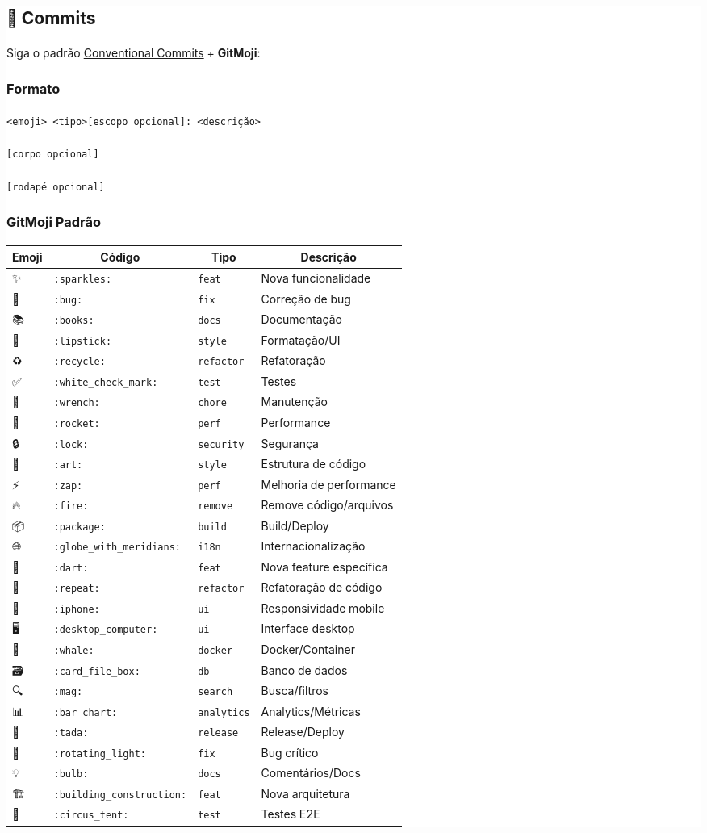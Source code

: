 ## 📝 Commits

Siga o padrão [Conventional Commits](https://www.conventionalcommits.org/) + **GitMoji**:

### Formato

```
<emoji> <tipo>[escopo opcional]: <descrição>

[corpo opcional]

[rodapé opcional]
```

### GitMoji Padrão

| Emoji | Código | Tipo | Descrição |
|-------|--------|------|-----------|
| ✨ | `:sparkles:` | `feat` | Nova funcionalidade |
| 🐛 | `:bug:` | `fix` | Correção de bug |
| 📚 | `:books:` | `docs` | Documentação |
| 💄 | `:lipstick:` | `style` | Formatação/UI |
| ♻️ | `:recycle:` | `refactor` | Refatoração |
| ✅ | `:white_check_mark:` | `test` | Testes |
| 🔧 | `:wrench:` | `chore` | Manutenção |
| 🚀 | `:rocket:` | `perf` | Performance |
| 🔒 | `:lock:` | `security` | Segurança |
| 🎨 | `:art:` | `style` | Estrutura de código |
| ⚡ | `:zap:` | `perf` | Melhoria de performance |
| 🔥 | `:fire:` | `remove` | Remove código/arquivos |
| 📦 | `:package:` | `build` | Build/Deploy |
| 🌐 | `:globe_with_meridians:` | `i18n` | Internacionalização |
| 🎯 | `:dart:` | `feat` | Nova feature específica |
| 🔄 | `:repeat:` | `refactor` | Refatoração de código |
| 📱 | `:iphone:` | `ui` | Responsividade mobile |
| 🖥️ | `:desktop_computer:` | `ui` | Interface desktop |
| 🐳 | `:whale:` | `docker` | Docker/Container |
| 🗃️ | `:card_file_box:` | `db` | Banco de dados |
| 🔍 | `:mag:` | `search` | Busca/filtros |
| 📊 | `:bar_chart:` | `analytics` | Analytics/Métricas |
| 🎉 | `:tada:` | `release` | Release/Deploy |
| 🚨 | `:rotating_light:` | `fix` | Bug crítico |
| 💡 | `:bulb:` | `docs` | Comentários/Docs |
| 🏗️ | `:building_construction:` | `feat` | Nova arquitetura |
| 🎪 | `:circus_tent:` | `test` | Testes E2E |